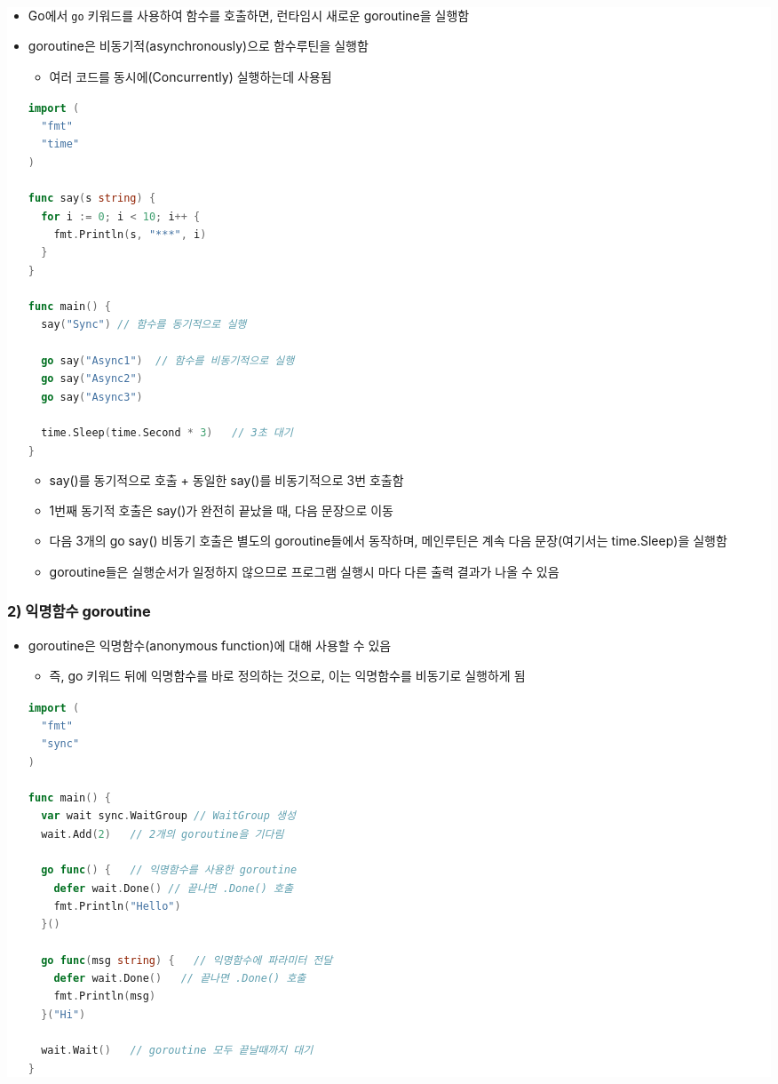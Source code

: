+ Go에서 `go` 키워드를 사용하여 함수를 호출하면, 런타임시 새로운 goroutine을 실행함

+ goroutine은 비동기적(asynchronously)으로 함수루틴을 실행함

   - 여러 코드를 동시에(Concurrently) 실행하는데 사용됨

  ```go
  import (
    "fmt"
    "time"
  )
  
  func say(s string) {
    for i := 0; i < 10; i++ {
      fmt.Println(s, "***", i)
    }
  }
  
  func main() {
    say("Sync") // 함수를 동기적으로 실행
  
    go say("Async1")  // 함수를 비동기적으로 실행
    go say("Async2")
    go say("Async3")
  
    time.Sleep(time.Second * 3)   // 3초 대기
  }
  ```

   - say()를 동기적으로 호출 + 동일한 say()를 비동기적으로 3번 호출함

   - 1번째 동기적 호출은 say()가 완전히 끝났을 때, 다음 문장으로 이동

   - 다음 3개의 go say() 비동기 호출은 별도의 goroutine들에서 동작하며, 메인루틴은 계속 다음 문장(여기서는 time.Sleep)을 실행함

   - goroutine들은 실행순서가 일정하지 않으므로 프로그램 실행시 마다 다른 출력 결과가 나올 수 있음

### **2) 익명함수 goroutine**

+ goroutine은 익명함수(anonymous function)에 대해 사용할 수 있음

   - 즉, go 키워드 뒤에 익명함수를 바로 정의하는 것으로, 이는 익명함수를 비동기로 실행하게 됨

  ```go
  import (
    "fmt"
    "sync"
  )
  
  func main() {
    var wait sync.WaitGroup // WaitGroup 생성
    wait.Add(2)   // 2개의 goroutine을 기다림
  
    go func() {   // 익명함수를 사용한 goroutine
      defer wait.Done() // 끝나면 .Done() 호출
      fmt.Println("Hello")
    }()
  
    go func(msg string) {   // 익명함수에 파라미터 전달
      defer wait.Done()   // 끝나면 .Done() 호출
      fmt.Println(msg)
    }("Hi")
  
    wait.Wait()   // goroutine 모두 끝날때까지 대기
  }
  ```
